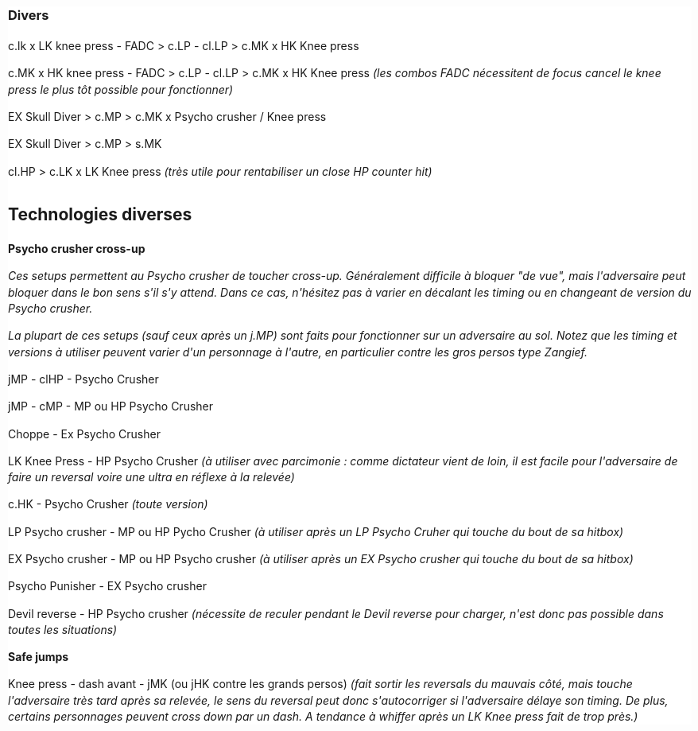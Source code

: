 ### Divers

c.lk x LK knee press - FADC \> c.LP - cl.LP \> c.MK x HK Knee press

c.MK x HK knee press - FADC \> c.LP - cl.LP \> c.MK x HK Knee press
*(les combos FADC nécessitent de focus cancel le knee press le plus tôt
possible pour fonctionner)*

EX Skull Diver \> c.MP \> c.MK x Psycho crusher / Knee press

EX Skull Diver \> c.MP \> s.MK

cl.HP \> c.LK x LK Knee press *(très utile pour rentabiliser un close HP
counter hit)*

## Technologies diverses

**Psycho crusher cross-up**

*Ces setups permettent au Psycho crusher de toucher cross-up.
Généralement difficile à bloquer "de vue", mais l'adversaire peut
bloquer dans le bon sens s'il s'y attend. Dans ce cas, n'hésitez pas à
varier en décalant les timing ou en changeant de version du Psycho
crusher.*

*La plupart de ces setups (sauf ceux après un j.MP) sont faits pour
fonctionner sur un adversaire au sol. Notez que les timing et versions à
utiliser peuvent varier d'un personnage à l'autre, en particulier contre
les gros persos type Zangief.*

jMP - clHP - Psycho Crusher

jMP - cMP - MP ou HP Psycho Crusher

Choppe - Ex Psycho Crusher

LK Knee Press - HP Psycho Crusher *(à utiliser avec parcimonie : comme
dictateur vient de loin, il est facile pour l'adversaire de faire un
reversal voire une ultra en réflexe à la relevée)*

c.HK - Psycho Crusher *(toute version)*

LP Psycho crusher - MP ou HP Pycho Crusher *(à utiliser après un LP
Psycho Cruher qui touche du bout de sa hitbox)*

EX Psycho crusher - MP ou HP Psycho crusher *(à utiliser après un EX
Psycho crusher qui touche du bout de sa hitbox)*

Psycho Punisher - EX Psycho crusher

Devil reverse - HP Psycho crusher *(nécessite de reculer pendant le
Devil reverse pour charger, n'est donc pas possible dans toutes les
situations)*

**Safe jumps**

Knee press - dash avant - jMK (ou jHK contre les grands persos) *(fait
sortir les reversals du mauvais côté, mais touche l'adversaire très tard
après sa relevée, le sens du reversal peut donc s'autocorriger si
l'adversaire délaye son timing. De plus, certains personnages peuvent
cross down par un dash. A tendance à whiffer après un LK Knee press fait
de trop près.)*
